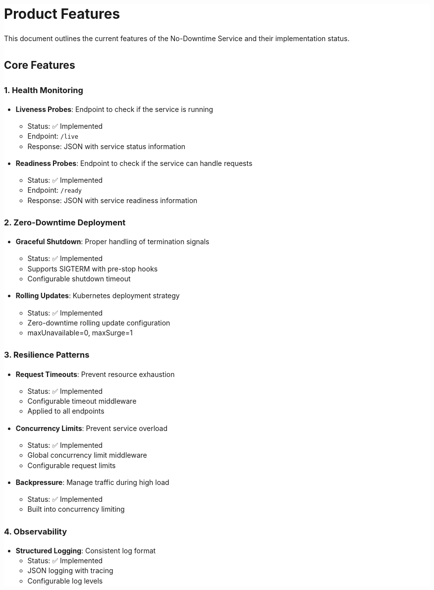 # Product Features

This document outlines the current features of the No-Downtime Service and their implementation status.

## Core Features

### 1. Health Monitoring
- **Liveness Probes**: Endpoint to check if the service is running
  - Status: ✅ Implemented
  - Endpoint: `/live`
  - Response: JSON with service status information

- **Readiness Probes**: Endpoint to check if the service can handle requests
  - Status: ✅ Implemented
  - Endpoint: `/ready`
  - Response: JSON with service readiness information

### 2. Zero-Downtime Deployment
- **Graceful Shutdown**: Proper handling of termination signals
  - Status: ✅ Implemented
  - Supports SIGTERM with pre-stop hooks
  - Configurable shutdown timeout

- **Rolling Updates**: Kubernetes deployment strategy
  - Status: ✅ Implemented
  - Zero-downtime rolling update configuration
  - maxUnavailable=0, maxSurge=1

### 3. Resilience Patterns
- **Request Timeouts**: Prevent resource exhaustion
  - Status: ✅ Implemented
  - Configurable timeout middleware
  - Applied to all endpoints

- **Concurrency Limits**: Prevent service overload
  - Status: ✅ Implemented
  - Global concurrency limit middleware
  - Configurable request limits

- **Backpressure**: Manage traffic during high load
  - Status: ✅ Implemented
  - Built into concurrency limiting

### 4. Observability
- **Structured Logging**: Consistent log format
  - Status: ✅ Implemented
  - JSON logging with tracing
  - Configurable log levels
